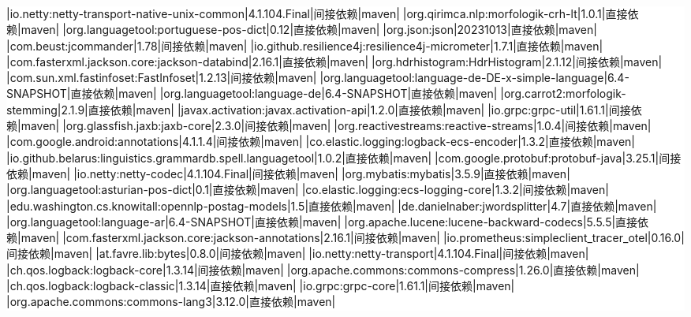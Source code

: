 |io.netty:netty-transport-native-unix-common|4.1.104.Final|间接依赖|maven|
|org.qirimca.nlp:morfologik-crh-lt|1.0.1|直接依赖|maven|
|org.languagetool:portuguese-pos-dict|0.12|直接依赖|maven|
|org.json:json|20231013|直接依赖|maven|
|com.beust:jcommander|1.78|间接依赖|maven|
|io.github.resilience4j:resilience4j-micrometer|1.7.1|直接依赖|maven|
|com.fasterxml.jackson.core:jackson-databind|2.16.1|直接依赖|maven|
|org.hdrhistogram:HdrHistogram|2.1.12|间接依赖|maven|
|com.sun.xml.fastinfoset:FastInfoset|1.2.13|间接依赖|maven|
|org.languagetool:language-de-DE-x-simple-language|6.4-SNAPSHOT|直接依赖|maven|
|org.languagetool:language-de|6.4-SNAPSHOT|直接依赖|maven|
|org.carrot2:morfologik-stemming|2.1.9|直接依赖|maven|
|javax.activation:javax.activation-api|1.2.0|直接依赖|maven|
|io.grpc:grpc-util|1.61.1|间接依赖|maven|
|org.glassfish.jaxb:jaxb-core|2.3.0|间接依赖|maven|
|org.reactivestreams:reactive-streams|1.0.4|间接依赖|maven|
|com.google.android:annotations|4.1.1.4|间接依赖|maven|
|co.elastic.logging:logback-ecs-encoder|1.3.2|直接依赖|maven|
|io.github.belarus:linguistics.grammardb.spell.languagetool|1.0.2|直接依赖|maven|
|com.google.protobuf:protobuf-java|3.25.1|间接依赖|maven|
|io.netty:netty-codec|4.1.104.Final|间接依赖|maven|
|org.mybatis:mybatis|3.5.9|直接依赖|maven|
|org.languagetool:asturian-pos-dict|0.1|直接依赖|maven|
|co.elastic.logging:ecs-logging-core|1.3.2|间接依赖|maven|
|edu.washington.cs.knowitall:opennlp-postag-models|1.5|直接依赖|maven|
|de.danielnaber:jwordsplitter|4.7|直接依赖|maven|
|org.languagetool:language-ar|6.4-SNAPSHOT|直接依赖|maven|
|org.apache.lucene:lucene-backward-codecs|5.5.5|直接依赖|maven|
|com.fasterxml.jackson.core:jackson-annotations|2.16.1|间接依赖|maven|
|io.prometheus:simpleclient_tracer_otel|0.16.0|间接依赖|maven|
|at.favre.lib:bytes|0.8.0|间接依赖|maven|
|io.netty:netty-transport|4.1.104.Final|间接依赖|maven|
|ch.qos.logback:logback-core|1.3.14|间接依赖|maven|
|org.apache.commons:commons-compress|1.26.0|直接依赖|maven|
|ch.qos.logback:logback-classic|1.3.14|直接依赖|maven|
|io.grpc:grpc-core|1.61.1|间接依赖|maven|
|org.apache.commons:commons-lang3|3.12.0|直接依赖|maven|